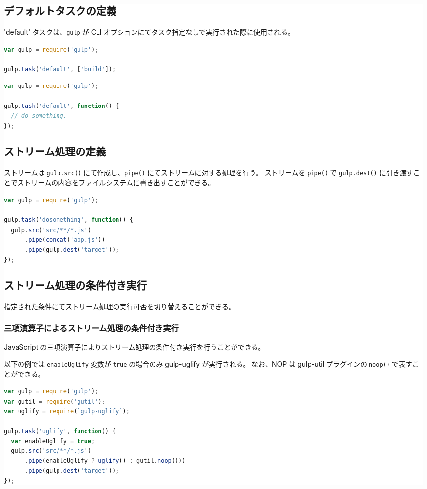 ## デフォルトタスクの定義

'default' タスクは、`gulp` が CLI オプションにてタスク指定なしで実行された際に使用される。

```javascript
var gulp = require('gulp');

gulp.task('default', ['build']);
```

```javascript
var gulp = require('gulp');

gulp.task('default', function() {
  // do something.
});
```

## ストリーム処理の定義

ストリームは `gulp.src()` にて作成し、`pipe()` にてストリームに対する処理を行う。
ストリームを `pipe()` で `gulp.dest()` に引き渡すことでストリームの内容をファイルシステムに書き出すことができる。

```javascript
var gulp = require('gulp');

gulp.task('dosomething', function() {
  gulp.src('src/**/*.js')
      .pipe(concat('app.js'))
      .pipe(gulp.dest('target'));
});
```

## ストリーム処理の条件付き実行

指定された条件にてストリーム処理の実行可否を切り替えることができる。

### 三項演算子によるストリーム処理の条件付き実行

JavaScript の三項演算子によりストリーム処理の条件付き実行を行うことができる。

以下の例では `enableUglify` 変数が `true` の場合のみ gulp-uglify が実行される。
なお、NOP は gulp-util プラグインの `noop()` で表すことができる。

```javascript
var gulp = require('gulp');
var gutil = require('gutil');
var uglify = require(`gulp-uglify`);

gulp.task('uglify', function() {
  var enableUglify = true;
  gulp.src('src/**/*.js')
      .pipe(enableUglify ? uglify() : gutil.noop()))
      .pipe(gulp.dest('target'));
});
```
